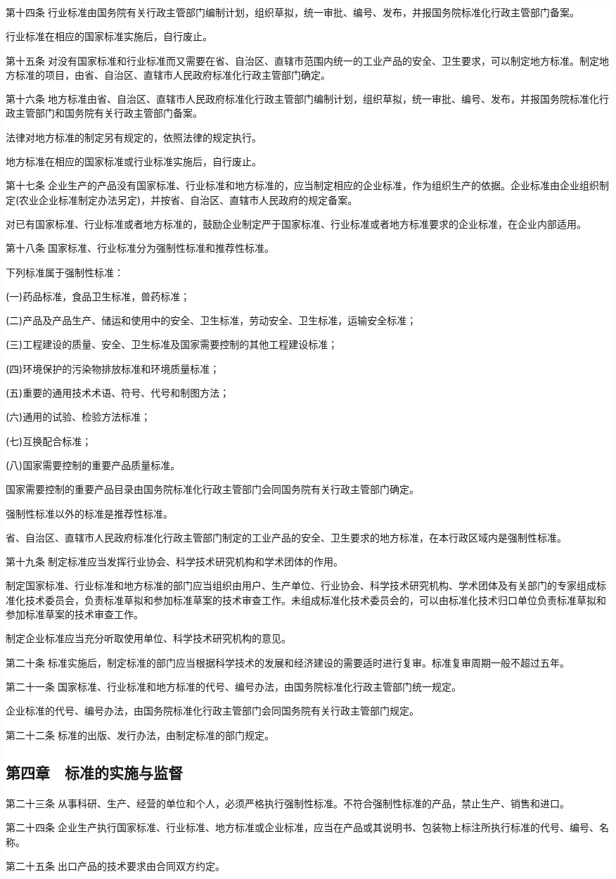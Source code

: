 第十四条 行业标准由国务院有关行政主管部门编制计划，组织草拟，统一审批、编号、发布，并报国务院标准化行政主管部门备案。

行业标准在相应的国家标准实施后，自行废止。

第十五条 对没有国家标准和行业标准而又需要在省、自治区、直辖市范围内统一的工业产品的安全、卫生要求，可以制定地方标准。制定地方标准的项目，由省、自治区、直辖市人民政府标准化行政主管部门确定。

第十六条 地方标准由省、自治区、直辖市人民政府标准化行政主管部门编制计划，组织草拟，统一审批、编号、发布，并报国务院标准化行政主管部门和国务院有关行政主管部门备案。

法律对地方标准的制定另有规定的，依照法律的规定执行。

地方标准在相应的国家标准或行业标准实施后，自行废止。

第十七条 企业生产的产品没有国家标准、行业标准和地方标准的，应当制定相应的企业标准，作为组织生产的依据。企业标准由企业组织制定(农业企业标准制定办法另定)，并按省、自治区、直辖市人民政府的规定备案。

对已有国家标准、行业标准或者地方标准的，鼓励企业制定严于国家标准、行业标准或者地方标准要求的企业标准，在企业内部适用。

第十八条 国家标准、行业标准分为强制性标准和推荐性标准。

下列标准属于强制性标准：

(一)药品标准，食品卫生标准，兽药标准；

(二)产品及产品生产、储运和使用中的安全、卫生标准，劳动安全、卫生标准，运输安全标准；

(三)工程建设的质量、安全、卫生标准及国家需要控制的其他工程建设标准；

(四)环境保护的污染物排放标准和环境质量标准；

(五)重要的通用技术术语、符号、代号和制图方法；

(六)通用的试验、检验方法标准；

(七)互换配合标准；

(八)国家需要控制的重要产品质量标准。

国家需要控制的重要产品目录由国务院标准化行政主管部门会同国务院有关行政主管部门确定。

强制性标准以外的标准是推荐性标准。

省、自治区、直辖市人民政府标准化行政主管部门制定的工业产品的安全、卫生要求的地方标准，在本行政区域内是强制性标准。

第十九条 制定标准应当发挥行业协会、科学技术研究机构和学术团体的作用。

制定国家标准、行业标准和地方标准的部门应当组织由用户、生产单位、行业协会、科学技术研究机构、学术团体及有关部门的专家组成标准化技术委员会，负责标准草拟和参加标准草案的技术审查工作。未组成标准化技术委员会的，可以由标准化技术归口单位负责标准草拟和参加标准草案的技术审查工作。

制定企业标准应当充分听取使用单位、科学技术研究机构的意见。

第二十条 标准实施后，制定标准的部门应当根据科学技术的发展和经济建设的需要适时进行复审。标准复审周期一般不超过五年。

第二十一条 国家标准、行业标准和地方标准的代号、编号办法，由国务院标准化行政主管部门统一规定。

企业标准的代号、编号办法，由国务院标准化行政主管部门会同国务院有关行政主管部门规定。

第二十二条 标准的出版、发行办法，由制定标准的部门规定。

## 第四章　标准的实施与监督

第二十三条 从事科研、生产、经营的单位和个人，必须严格执行强制性标准。不符合强制性标准的产品，禁止生产、销售和进口。

第二十四条 企业生产执行国家标准、行业标准、地方标准或企业标准，应当在产品或其说明书、包装物上标注所执行标准的代号、编号、名称。

第二十五条 出口产品的技术要求由合同双方约定。
